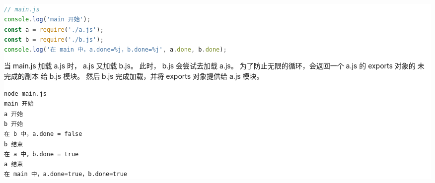 ```js
// main.js
console.log('main 开始');
const a = require('./a.js');
const b = require('./b.js');
console.log('在 main 中，a.done=%j，b.done=%j', a.done, b.done);
```

当 main.js 加载 a.js 时， a.js 又加载 b.js。 此时， b.js 会尝试去加载 a.js。 为了防止无限的循环，会返回一个 a.js 的 exports 对象的 未完成的副本 给 b.js 模块。 然后 b.js 完成加载，并将 exports 对象提供给 a.js 模块。

```shell
node main.js
main 开始
a 开始
b 开始
在 b 中，a.done = false
b 结束
在 a 中，b.done = true
a 结束
在 main 中，a.done=true，b.done=true
```